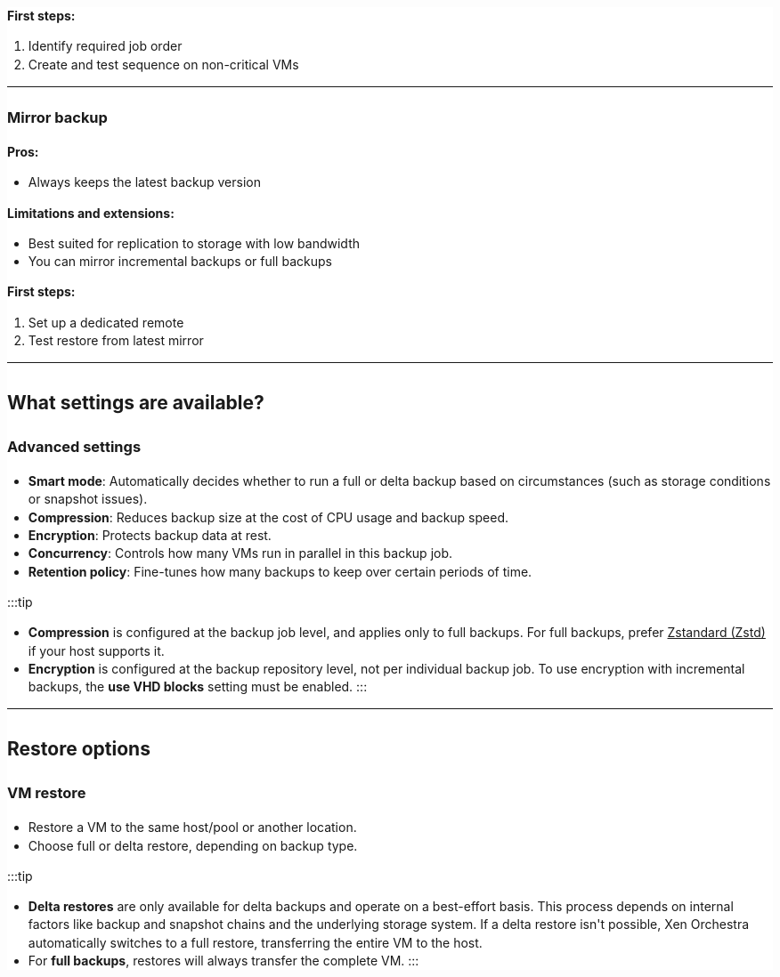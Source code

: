 **First steps:**
1. Identify required job order  
2. Create and test sequence on non-critical VMs

---

### Mirror backup
**Pros:**
- Always keeps the latest backup version

**Limitations and extensions:**
- Best suited for replication to storage with low bandwidth
- You can mirror incremental backups or full backups

**First steps:**
1. Set up a dedicated remote  
2. Test restore from latest mirror

---

## What settings are available?

### Advanced settings

- **Smart mode**: Automatically decides whether to run a full or delta backup based on circumstances (such as storage conditions or snapshot issues).
- **Compression**: Reduces backup size at the cost of CPU usage and backup speed.
- **Encryption**: Protects backup data at rest.
- **Concurrency**: Controls how many VMs run in parallel in this backup job.
- **Retention policy**: Fine-tunes how many backups to keep over certain periods of time.

:::tip
- **Compression** is configured at the backup job level, and applies only to full backups. For full backups, prefer [Zstandard (Zstd)](https://en.wikipedia.org/wiki/Zstd) if your host supports it.
- **Encryption** is configured at the backup repository level, not per individual backup job. To use encryption with incremental backups, the **use VHD blocks** setting must be enabled.
:::

---

## Restore options

### VM restore
- Restore a VM to the same host/pool or another location.
- Choose full or delta restore, depending on backup type.

:::tip
- **Delta restores** are only available for delta backups and operate on a best-effort basis. This process depends on internal factors like backup and snapshot chains and the underlying storage system.
    If a delta restore isn't possible, Xen Orchestra automatically switches to a full restore, transferring the entire VM to the host.
- For **full backups**, restores will always transfer the complete VM.
:::
